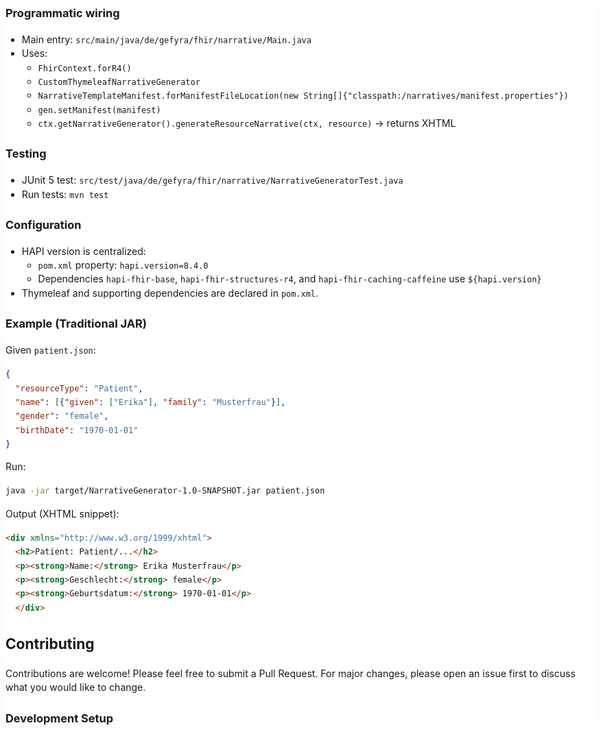 ### Programmatic wiring
- Main entry: `src/main/java/de/gefyra/fhir/narrative/Main.java`
- Uses:
  - `FhirContext.forR4()`
  - `CustomThymeleafNarrativeGenerator`
  - `NarrativeTemplateManifest.forManifestFileLocation(new String[]{"classpath:/narratives/manifest.properties"})`
  - `gen.setManifest(manifest)`
  - `ctx.getNarrativeGenerator().generateResourceNarrative(ctx, resource)` → returns XHTML

### Testing
- JUnit 5 test: `src/test/java/de/gefyra/fhir/narrative/NarrativeGeneratorTest.java`
- Run tests: `mvn test`

### Configuration
- HAPI version is centralized:
  - `pom.xml` property: `hapi.version=8.4.0`
  - Dependencies `hapi-fhir-base`, `hapi-fhir-structures-r4`, and `hapi-fhir-caching-caffeine` use `${hapi.version}`
- Thymeleaf and supporting dependencies are declared in `pom.xml`.

### Example (Traditional JAR)
Given `patient.json`:
```json
{
  "resourceType": "Patient",
  "name": [{"given": ["Erika"], "family": "Musterfrau"}],
  "gender": "female",
  "birthDate": "1970-01-01"
}
```
Run:
```bash
java -jar target/NarrativeGenerator-1.0-SNAPSHOT.jar patient.json
```
Output (XHTML snippet):
```html
<div xmlns="http://www.w3.org/1999/xhtml">
  <h2>Patient: Patient/...</h2>
  <p><strong>Name:</strong> Erika Musterfrau</p>
  <p><strong>Geschlecht:</strong> female</p>
  <p><strong>Geburtsdatum:</strong> 1970-01-01</p>
  </div>
```

## Contributing

Contributions are welcome! Please feel free to submit a Pull Request. For major changes, please open an issue first to discuss what you would like to change.

### Development Setup

